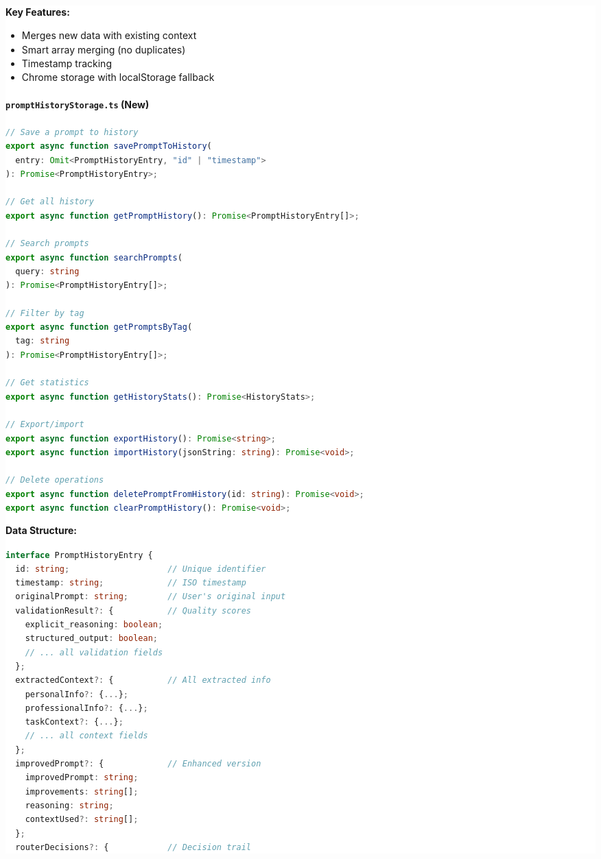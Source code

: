 
**Key Features:**

- Merges new data with existing context
- Smart array merging (no duplicates)
- Timestamp tracking
- Chrome storage with localStorage fallback

#### **`promptHistoryStorage.ts`** (New)

```typescript
// Save a prompt to history
export async function savePromptToHistory(
  entry: Omit<PromptHistoryEntry, "id" | "timestamp">
): Promise<PromptHistoryEntry>;

// Get all history
export async function getPromptHistory(): Promise<PromptHistoryEntry[]>;

// Search prompts
export async function searchPrompts(
  query: string
): Promise<PromptHistoryEntry[]>;

// Filter by tag
export async function getPromptsByTag(
  tag: string
): Promise<PromptHistoryEntry[]>;

// Get statistics
export async function getHistoryStats(): Promise<HistoryStats>;

// Export/import
export async function exportHistory(): Promise<string>;
export async function importHistory(jsonString: string): Promise<void>;

// Delete operations
export async function deletePromptFromHistory(id: string): Promise<void>;
export async function clearPromptHistory(): Promise<void>;
```

**Data Structure:**

```typescript
interface PromptHistoryEntry {
  id: string;                    // Unique identifier
  timestamp: string;             // ISO timestamp
  originalPrompt: string;        // User's original input
  validationResult?: {           // Quality scores
    explicit_reasoning: boolean;
    structured_output: boolean;
    // ... all validation fields
  };
  extractedContext?: {           // All extracted info
    personalInfo?: {...};
    professionalInfo?: {...};
    taskContext?: {...};
    // ... all context fields
  };
  improvedPrompt?: {             // Enhanced version
    improvedPrompt: string;
    improvements: string[];
    reasoning: string;
    contextUsed?: string[];
  };
  routerDecisions?: {            // Decision trail
```